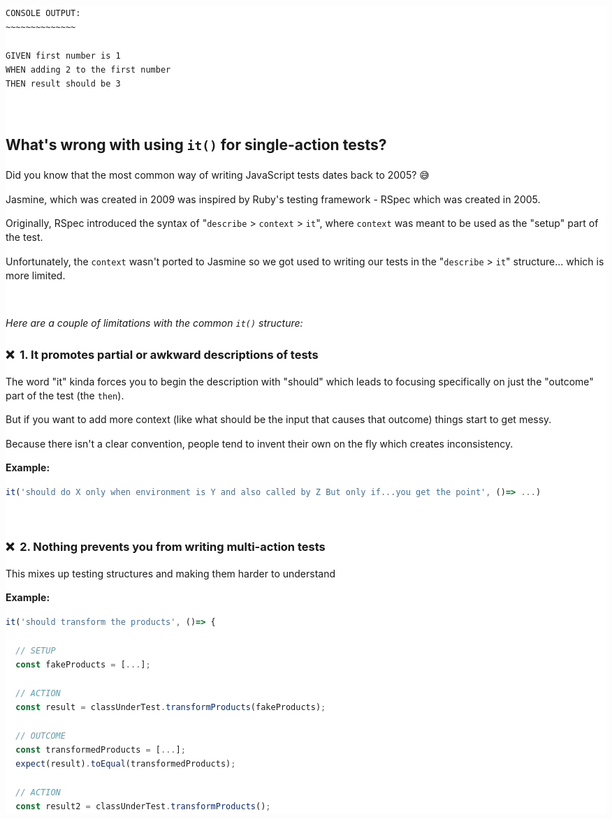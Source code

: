 ```
CONSOLE OUTPUT:
~~~~~~~~~~~~~~

GIVEN first number is 1
WHEN adding 2 to the first number
THEN result should be 3
```

<br/>

## What's wrong with using `it()` for single-action tests?

Did you know that the most common way of writing JavaScript tests dates back to 2005? 😅

Jasmine, which was created in 2009 was inspired by Ruby's testing framework - RSpec which was created in 2005.


Originally, RSpec introduced the syntax of "`describe` > `context` > `it`", where `context` was meant to be used as the "setup" part of the test.

Unfortunately, the `context` wasn't ported to Jasmine so we got used to writing our tests in the "`describe` > `it`" structure... which is more limited.

<br/>

_Here are a couple of limitations with the common `it()` structure:_

### ❌&nbsp; 1. It promotes partial or awkward descriptions of tests

The word "it" kinda forces you to begin the description with "should" which leads to focusing specifically on just the "outcome" part of the test (the `then`).

But if you want to add more context (like what should be the input that causes that outcome) things start to get messy.

Because there isn't a clear convention, people tend to invent their own on the fly which creates inconsistency.


**Example:**
```ts
it('should do X only when environment is Y and also called by Z But only if...you get the point', ()=> ...)
```

<br/>

### ❌&nbsp; 2. Nothing prevents you from writing multi-action tests

 This mixes up testing structures and making them harder to understand

**Example:**
```ts
it('should transform the products', ()=> {

  // SETUP
  const fakeProducts = [...];

  // ACTION
  const result = classUnderTest.transformProducts(fakeProducts);

  // OUTCOME
  const transformedProducts = [...];
  expect(result).toEqual(transformedProducts);

  // ACTION
  const result2 = classUnderTest.transformProducts();
```